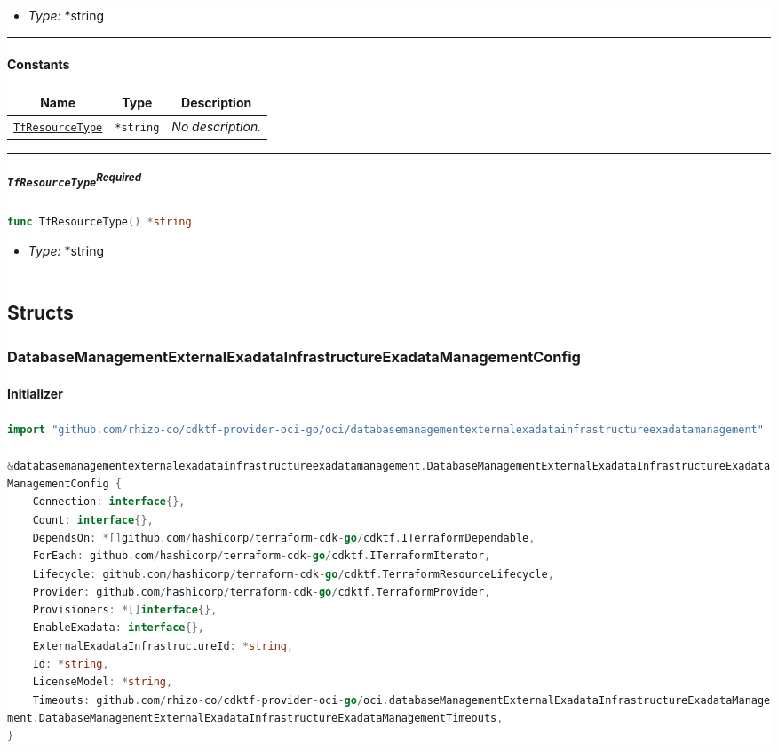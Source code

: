 - *Type:* *string

---

#### Constants <a name="Constants" id="Constants"></a>

| **Name** | **Type** | **Description** |
| --- | --- | --- |
| <code><a href="#rhizo-co-terraform-provider-oci.databaseManagementExternalExadataInfrastructureExadataManagement.DatabaseManagementExternalExadataInfrastructureExadataManagement.property.tfResourceType">TfResourceType</a></code> | <code>*string</code> | *No description.* |

---

##### `TfResourceType`<sup>Required</sup> <a name="TfResourceType" id="rhizo-co-terraform-provider-oci.databaseManagementExternalExadataInfrastructureExadataManagement.DatabaseManagementExternalExadataInfrastructureExadataManagement.property.tfResourceType"></a>

```go
func TfResourceType() *string
```

- *Type:* *string

---

## Structs <a name="Structs" id="Structs"></a>

### DatabaseManagementExternalExadataInfrastructureExadataManagementConfig <a name="DatabaseManagementExternalExadataInfrastructureExadataManagementConfig" id="rhizo-co-terraform-provider-oci.databaseManagementExternalExadataInfrastructureExadataManagement.DatabaseManagementExternalExadataInfrastructureExadataManagementConfig"></a>

#### Initializer <a name="Initializer" id="rhizo-co-terraform-provider-oci.databaseManagementExternalExadataInfrastructureExadataManagement.DatabaseManagementExternalExadataInfrastructureExadataManagementConfig.Initializer"></a>

```go
import "github.com/rhizo-co/cdktf-provider-oci-go/oci/databasemanagementexternalexadatainfrastructureexadatamanagement"

&databasemanagementexternalexadatainfrastructureexadatamanagement.DatabaseManagementExternalExadataInfrastructureExadataManagementConfig {
	Connection: interface{},
	Count: interface{},
	DependsOn: *[]github.com/hashicorp/terraform-cdk-go/cdktf.ITerraformDependable,
	ForEach: github.com/hashicorp/terraform-cdk-go/cdktf.ITerraformIterator,
	Lifecycle: github.com/hashicorp/terraform-cdk-go/cdktf.TerraformResourceLifecycle,
	Provider: github.com/hashicorp/terraform-cdk-go/cdktf.TerraformProvider,
	Provisioners: *[]interface{},
	EnableExadata: interface{},
	ExternalExadataInfrastructureId: *string,
	Id: *string,
	LicenseModel: *string,
	Timeouts: github.com/rhizo-co/cdktf-provider-oci-go/oci.databaseManagementExternalExadataInfrastructureExadataManagement.DatabaseManagementExternalExadataInfrastructureExadataManagementTimeouts,
}
```
